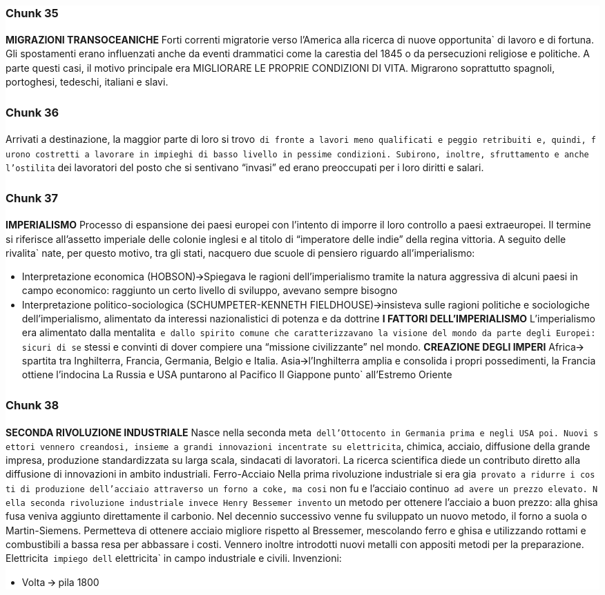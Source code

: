 ### Chunk 35 ###
**MIGRAZIONI TRANSOCEANICHE**
Forti correnti migratorie verso l’America alla ricerca di nuove opportunita` di lavoro e di fortuna. Gli spostamenti erano influenzati anche da eventi drammatici come la carestia del 1845 o da persecuzioni religiose e politiche. A parte questi casi, il motivo principale era MIGLIORARE LE PROPRIE CONDIZIONI DI VITA. Migrarono soprattutto spagnoli, portoghesi, tedeschi, italiani e slavi.

### Chunk 36 ###
Arrivati a destinazione, la maggior parte di loro si trovo` di fronte a lavori meno qualificati e peggio retribuiti e, quindi, furono costretti a lavorare in impieghi di basso livello in pessime condizioni. Subirono, inoltre, sfruttamento e anche l’ostilita` dei lavoratori del posto che si sentivano “invasi” ed erano preoccupati per i loro diritti e salari.

### Chunk 37 ###
**IMPERIALISMO**
Processo di espansione dei paesi europei con l’intento di imporre il loro controllo a paesi extraeuropei. Il termine si riferisce all’assetto imperiale delle colonie inglesi e al titolo di “imperatore delle indie” della regina vittoria.
A seguito delle rivalita` nate, per questo motivo, tra gli stati, nacquero due scuole di pensiero riguardo all’imperialismo:
* Interpretazione economica (HOBSON)🡪Spiegava le ragioni dell’imperialismo tramite la natura aggressiva di alcuni paesi in campo economico: raggiunto un certo livello di sviluppo, avevano sempre bisogno
* Interpretazione politico-sociologica (SCHUMPETER-KENNETH FIELDHOUSE)🡪insisteva sulle ragioni politiche e sociologiche dell’imperialismo, alimentato da interessi nazionalistici di potenza e da dottrine
**I FATTORI DELL’IMPERIALISMO**
L’imperialismo era alimentato dalla mentalita` e dallo spirito comune che caratterizzavano la visione del mondo da parte degli Europei: sicuri di se` stessi e convinti di dover compiere una “missione civilizzante” nel mondo.
**CREAZIONE DEGLI IMPERI**
Africa🡪 spartita tra Inghilterra, Francia, Germania, Belgio e Italia.
Asia🡪l’Inghilterra amplia e consolida i propri possedimenti, la Francia ottiene l’indocina
La Russia e USA puntarono al Pacifico
Il Giappone punto` all’Estremo Oriente

### Chunk 38 ###
**SECONDA RIVOLUZIONE INDUSTRIALE**
Nasce nella seconda meta` dell’Ottocento in Germania prima e negli USA poi. Nuovi settori vennero creandosi, insieme a grandi innovazioni incentrate su elettricita`, chimica, acciaio, diffusione della grande impresa, produzione standardizzata su larga scala, sindacati di lavoratori. La ricerca scientifica diede un contributo diretto alla diffusione di innovazioni in ambito industriali.
Ferro-Acciaio
Nella prima rivoluzione industriale si era gia` provato a ridurre i costi di produzione dell’acciaio attraverso un forno a coke, ma cosi` non fu e l’acciaio continuo` ad avere un prezzo elevato.
Nella seconda rivoluzione industriale invece Henry Bessemer invento` un metodo per ottenere l’acciaio a buon prezzo: alla ghisa fusa veniva aggiunto direttamente il carbonio. Nel decennio successivo venne fu sviluppato un nuovo metodo, il forno a suola o Martin-Siemens. Permetteva di ottenere acciaio migliore rispetto al Bressemer, mescolando ferro e ghisa e utilizzando rottami e combustibili a bassa resa per abbassare i costi. Vennero inoltre introdotti nuovi metalli con appositi metodi per la preparazione.
Elettricita`
impiego dell` elettricita` in campo industriale e civili. Invenzioni:
- Volta 🡪 pila 1800
